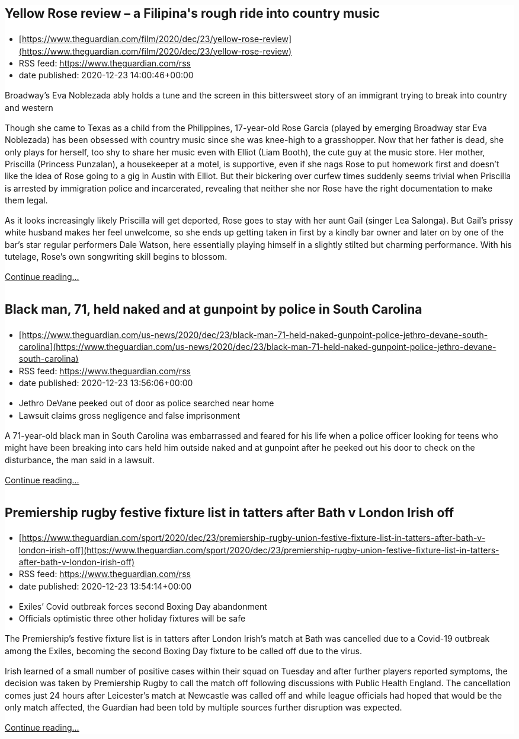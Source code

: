 ## Yellow Rose review – a Filipina's rough ride into country music
 - [https://www.theguardian.com/film/2020/dec/23/yellow-rose-review](https://www.theguardian.com/film/2020/dec/23/yellow-rose-review)
 - RSS feed: https://www.theguardian.com/rss
 - date published: 2020-12-23 14:00:46+00:00

<p>Broadway’s Eva Noblezada ably holds a tune and the screen in this bittersweet story of an immigrant trying to break into country and western </p><p>Though she came to Texas as a child from the Philippines, 17-year-old Rose Garcia (played by emerging Broadway star Eva Noblezada) has been obsessed with country music since she was knee-high to a grasshopper. Now that her father is dead, she only plays for herself, too shy to share her music even with Elliot (Liam Booth), the cute guy at the music store. Her mother, Priscilla (Princess Punzalan), a housekeeper at a motel, is supportive, even if she nags Rose to put homework first and doesn’t like the idea of Rose going to a gig in Austin with Elliot. But their bickering over curfew times suddenly seems trivial when Priscilla is arrested by immigration police and incarcerated, revealing that neither she nor Rose have the right documentation to make them legal.</p><p>As it looks increasingly likely Priscilla will get deported, Rose goes to stay with her aunt Gail (singer Lea Salonga). But Gail’s prissy white husband makes her feel unwelcome, so she ends up getting taken in first by a kindly bar owner and later on by one of the bar’s star regular performers Dale Watson, here essentially playing himself in a slightly stilted but charming performance. With his tutelage, Rose’s own songwriting skill begins to blossom.</p> <a href="https://www.theguardian.com/film/2020/dec/23/yellow-rose-review">Continue reading...</a>

## Black man, 71, held naked and at gunpoint  by police in South Carolina
 - [https://www.theguardian.com/us-news/2020/dec/23/black-man-71-held-naked-gunpoint-police-jethro-devane-south-carolina](https://www.theguardian.com/us-news/2020/dec/23/black-man-71-held-naked-gunpoint-police-jethro-devane-south-carolina)
 - RSS feed: https://www.theguardian.com/rss
 - date published: 2020-12-23 13:56:06+00:00

<ul><li>Jethro DeVane peeked out of door as police searched near home</li><li>Lawsuit claims gross negligence and false imprisonment</li></ul><p>A 71-year-old black man in South Carolina was embarrassed and feared for his life when a police officer looking for teens who might have been breaking into cars held him outside naked and at gunpoint after he peeked out his door to check on the disturbance, the man said in a lawsuit.</p> <a href="https://www.theguardian.com/us-news/2020/dec/23/black-man-71-held-naked-gunpoint-police-jethro-devane-south-carolina">Continue reading...</a>

## Premiership rugby festive fixture list in tatters after Bath v London Irish off
 - [https://www.theguardian.com/sport/2020/dec/23/premiership-rugby-union-festive-fixture-list-in-tatters-after-bath-v-london-irish-off](https://www.theguardian.com/sport/2020/dec/23/premiership-rugby-union-festive-fixture-list-in-tatters-after-bath-v-london-irish-off)
 - RSS feed: https://www.theguardian.com/rss
 - date published: 2020-12-23 13:54:14+00:00

<ul><li>Exiles’ Covid outbreak forces second Boxing Day abandonment</li><li>Officials optimistic three other holiday fixtures will be safe <br /></li></ul><p>The Premiership’s festive fixture list is in tatters after London Irish’s match at Bath was cancelled due to a Covid-19 outbreak among the Exiles, becoming the second Boxing Day fixture to be called off due to the virus.</p><p>Irish learned of a small number of positive cases within their squad on Tuesday and after further players reported symptoms, the decision was taken by Premiership Rugby to call the match off following discussions with Public Health England. The cancellation comes just 24 hours after Leicester’s match at Newcastle was called off and while league officials had hoped that would be the only match affected, the Guardian had been told by multiple sources further disruption was expected.</p> <a href="https://www.theguardian.com/sport/2020/dec/23/premiership-rugby-union-festive-fixture-list-in-tatters-after-bath-v-london-irish-off">Continue reading...</a>
